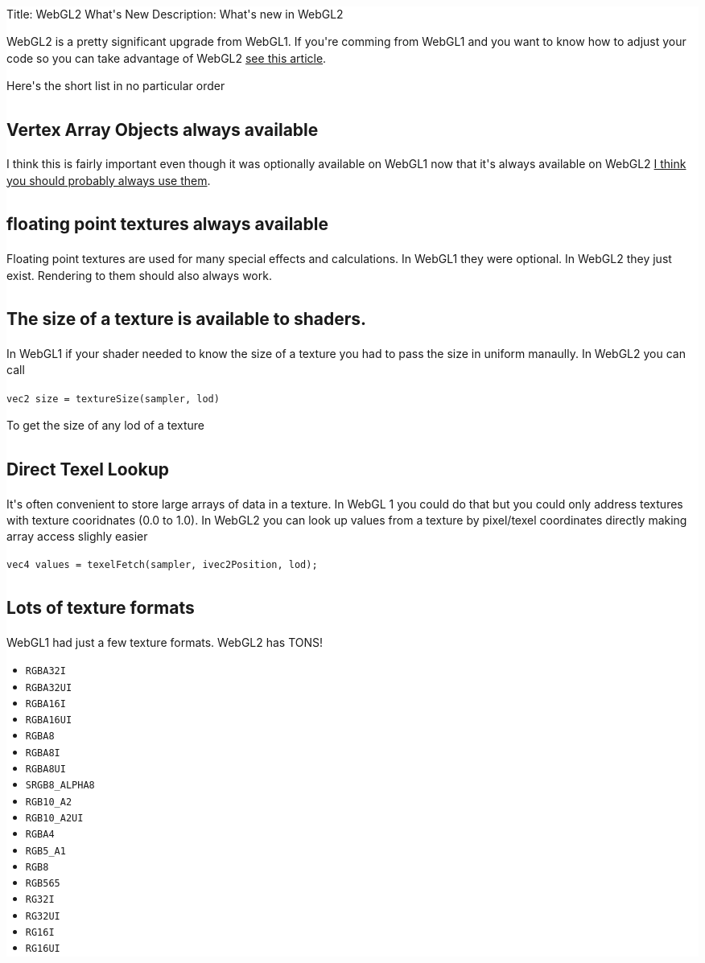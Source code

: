 Title: WebGL2 What's New
Description: What's new in WebGL2

WebGL2 is a pretty significant upgrade from WebGL1.
If you're comming from WebGL1 and you want to know
how to adjust your code so you can take advantage
of WebGL2 [see this article](webgl1-to-webgl2.html).

Here's the short list in no particular order

## Vertex Array Objects always available

I think this is fairly important even though it
was optionally available on WebGL1 now that it's
always available on WebGL2 [I think you should probably
always use them](webgl1-to-webgl2.html#Vertex-Array-Objects).

## floating point textures always available

Floating point textures are used for many special effects
and calculations. In WebGL1 they were optional. In WebGL2
they just exist. Rendering to them should also always work.

## The size of a texture is available to shaders.

In WebGL1 if your shader needed to know the size of
a texture you had to pass the size in uniform manaully.
In WebGL2 you can call

    vec2 size = textureSize(sampler, lod)

To get the size of any lod of a texture

## Direct Texel Lookup

It's often convenient to store large arrays of data in a texture.
In WebGL 1 you could do that but you could only address textures
with texture cooridnates (0.0 to 1.0). In WebGL2 you can look
up values from a texture by pixel/texel coordinates directly
making array access slighly easier

    vec4 values = texelFetch(sampler, ivec2Position, lod);

## Lots of texture formats

WebGL1 had just a few texture formats. WebGL2 has TONS!

*   `RGBA32I`
*   `RGBA32UI`
*   `RGBA16I`
*   `RGBA16UI`
*   `RGBA8`
*   `RGBA8I`
*   `RGBA8UI`
*   `SRGB8_ALPHA8`
*   `RGB10_A2`
*   `RGB10_A2UI`
*   `RGBA4`
*   `RGB5_A1`
*   `RGB8`
*   `RGB565`
*   `RG32I`
*   `RG32UI`
*   `RG16I`
*   `RG16UI`